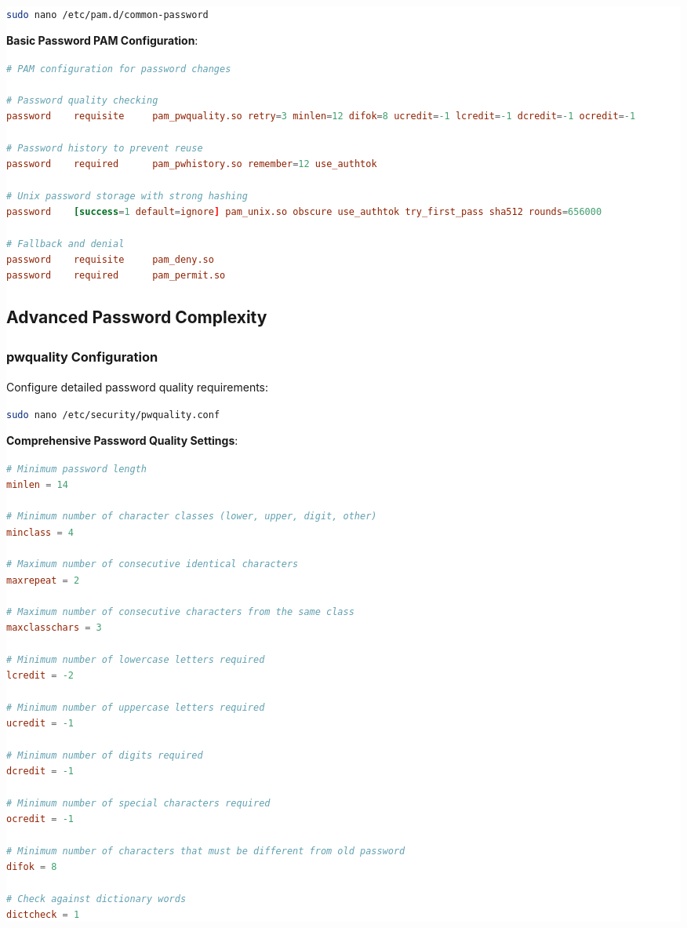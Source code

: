 ```bash
sudo nano /etc/pam.d/common-password
```

**Basic Password PAM Configuration**:
```conf
# PAM configuration for password changes

# Password quality checking
password    requisite     pam_pwquality.so retry=3 minlen=12 difok=8 ucredit=-1 lcredit=-1 dcredit=-1 ocredit=-1

# Password history to prevent reuse
password    required      pam_pwhistory.so remember=12 use_authtok

# Unix password storage with strong hashing
password    [success=1 default=ignore] pam_unix.so obscure use_authtok try_first_pass sha512 rounds=656000

# Fallback and denial
password    requisite     pam_deny.so
password    required      pam_permit.so
```

## Advanced Password Complexity

### pwquality Configuration

Configure detailed password quality requirements:

```bash
sudo nano /etc/security/pwquality.conf
```

**Comprehensive Password Quality Settings**:
```conf
# Minimum password length
minlen = 14

# Minimum number of character classes (lower, upper, digit, other)
minclass = 4

# Maximum number of consecutive identical characters
maxrepeat = 2

# Maximum number of consecutive characters from the same class
maxclasschars = 3

# Minimum number of lowercase letters required
lcredit = -2

# Minimum number of uppercase letters required
ucredit = -1

# Minimum number of digits required
dcredit = -1

# Minimum number of special characters required
ocredit = -1

# Minimum number of characters that must be different from old password
difok = 8

# Check against dictionary words
dictcheck = 1

```